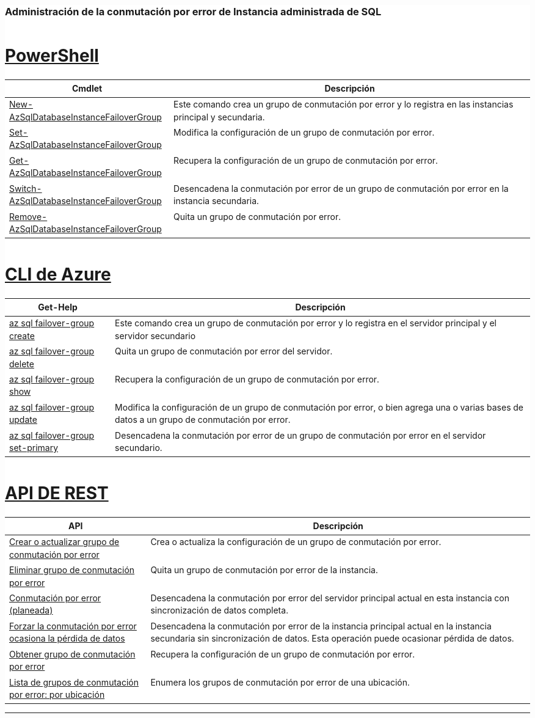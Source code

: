 
### <a name="manage-sql-managed-instance-failover"></a>Administración de la conmutación por error de Instancia administrada de SQL


# <a name="powershell"></a>[PowerShell](#tab/azure-powershell)

| Cmdlet | Descripción |
| --- | --- |
| [New-AzSqlDatabaseInstanceFailoverGroup](/powershell/module/az.sql/new-azsqldatabaseinstancefailovergroup) |Este comando crea un grupo de conmutación por error y lo registra en las instancias principal y secundaria.|
| [Set-AzSqlDatabaseInstanceFailoverGroup](/powershell/module/az.sql/set-azsqldatabaseinstancefailovergroup) |Modifica la configuración de un grupo de conmutación por error.|
| [Get-AzSqlDatabaseInstanceFailoverGroup](/powershell/module/az.sql/get-azsqldatabaseinstancefailovergroup) |Recupera la configuración de un grupo de conmutación por error.|
| [Switch-AzSqlDatabaseInstanceFailoverGroup](/powershell/module/az.sql/switch-azsqldatabaseinstancefailovergroup) |Desencadena la conmutación por error de un grupo de conmutación por error en la instancia secundaria.|
| [Remove-AzSqlDatabaseInstanceFailoverGroup](/powershell/module/az.sql/remove-azsqldatabaseinstancefailovergroup) | Quita un grupo de conmutación por error.|


# <a name="azure-cli"></a>[CLI de Azure](#tab/azure-cli)

| Get-Help | Descripción |
| --- | --- |
| [az sql failover-group create](/cli/azure/sql/failover-group#az_sql_failover_group_create) |Este comando crea un grupo de conmutación por error y lo registra en el servidor principal y el servidor secundario|
| [az sql failover-group delete](/cli/azure/sql/failover-group#az_sql_failover_group_delete) | Quita un grupo de conmutación por error del servidor. |
| [az sql failover-group show](/cli/azure/sql/failover-group#az_sql_failover_group_show) | Recupera la configuración de un grupo de conmutación por error. |
| [az sql failover-group update](/cli/azure/sql/failover-group#az_sql_failover_group_update) |Modifica la configuración de un grupo de conmutación por error, o bien agrega una o varias bases de datos a un grupo de conmutación por error.|
| [az sql failover-group set-primary](/cli/azure/sql/failover-group#az_sql_failover_group_set_primary) | Desencadena la conmutación por error de un grupo de conmutación por error en el servidor secundario. |

# <a name="rest-api"></a>[API DE REST](#tab/rest-api)

| API | Descripción |
| --- | --- |
| [Crear o actualizar grupo de conmutación por error](/rest/api/sql/instancefailovergroups/createorupdate) | Crea o actualiza la configuración de un grupo de conmutación por error. |
| [Eliminar grupo de conmutación por error](/rest/api/sql/instancefailovergroups/delete) | Quita un grupo de conmutación por error de la instancia. |
| [Conmutación por error (planeada)](/rest/api/sql/instancefailovergroups/failover) | Desencadena la conmutación por error del servidor principal actual en esta instancia con sincronización de datos completa. |
| [Forzar la conmutación por error ocasiona la pérdida de datos](/rest/api/sql/instancefailovergroups/forcefailoverallowdataloss) | Desencadena la conmutación por error de la instancia principal actual en la instancia secundaria sin sincronización de datos. Esta operación puede ocasionar pérdida de datos. |
| [Obtener grupo de conmutación por error](/rest/api/sql/instancefailovergroups/get) | Recupera la configuración de un grupo de conmutación por error. |
| [Lista de grupos de conmutación por error: por ubicación](/rest/api/sql/instancefailovergroups/listbylocation) | Enumera los grupos de conmutación por error de una ubicación. |

---